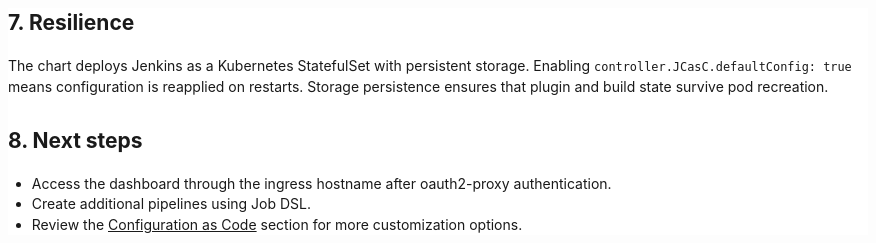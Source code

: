 ## 7. Resilience

The chart deploys Jenkins as a Kubernetes StatefulSet with persistent storage. Enabling `controller.JCasC.defaultConfig: true` means configuration is reapplied on restarts. Storage persistence ensures that plugin and build state survive pod recreation.

## 8. Next steps

- Access the dashboard through the ingress hostname after oauth2-proxy authentication.
- Create additional pipelines using Job DSL.
- Review the [Configuration as Code](https://github.com/jenkinsci/helm-charts/blob/main/charts/jenkins/README.md#configuration-as-code) section for more customization options.


